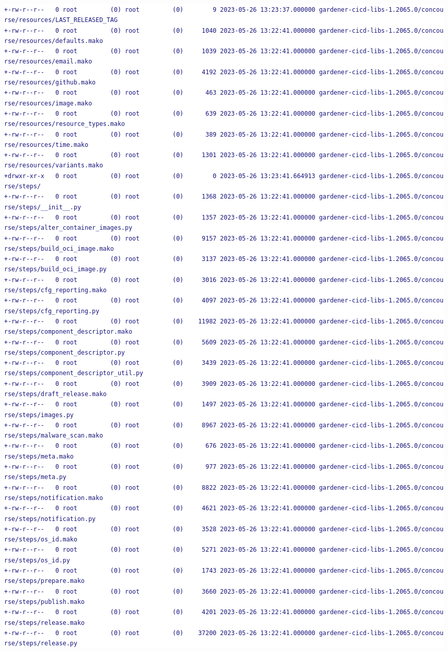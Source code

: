 ```diff
+-rw-r--r--   0 root         (0) root         (0)        9 2023-05-26 13:23:37.000000 gardener-cicd-libs-1.2065.0/concourse/resources/LAST_RELEASED_TAG
+-rw-r--r--   0 root         (0) root         (0)     1040 2023-05-26 13:22:41.000000 gardener-cicd-libs-1.2065.0/concourse/resources/defaults.mako
+-rw-r--r--   0 root         (0) root         (0)     1039 2023-05-26 13:22:41.000000 gardener-cicd-libs-1.2065.0/concourse/resources/email.mako
+-rw-r--r--   0 root         (0) root         (0)     4192 2023-05-26 13:22:41.000000 gardener-cicd-libs-1.2065.0/concourse/resources/github.mako
+-rw-r--r--   0 root         (0) root         (0)      463 2023-05-26 13:22:41.000000 gardener-cicd-libs-1.2065.0/concourse/resources/image.mako
+-rw-r--r--   0 root         (0) root         (0)      639 2023-05-26 13:22:41.000000 gardener-cicd-libs-1.2065.0/concourse/resources/resource_types.mako
+-rw-r--r--   0 root         (0) root         (0)      389 2023-05-26 13:22:41.000000 gardener-cicd-libs-1.2065.0/concourse/resources/time.mako
+-rw-r--r--   0 root         (0) root         (0)     1301 2023-05-26 13:22:41.000000 gardener-cicd-libs-1.2065.0/concourse/resources/variants.mako
+drwxr-xr-x   0 root         (0) root         (0)        0 2023-05-26 13:23:41.664913 gardener-cicd-libs-1.2065.0/concourse/steps/
+-rw-r--r--   0 root         (0) root         (0)     1368 2023-05-26 13:22:41.000000 gardener-cicd-libs-1.2065.0/concourse/steps/__init__.py
+-rw-r--r--   0 root         (0) root         (0)     1357 2023-05-26 13:22:41.000000 gardener-cicd-libs-1.2065.0/concourse/steps/alter_container_images.py
+-rw-r--r--   0 root         (0) root         (0)     9157 2023-05-26 13:22:41.000000 gardener-cicd-libs-1.2065.0/concourse/steps/build_oci_image.mako
+-rw-r--r--   0 root         (0) root         (0)     3137 2023-05-26 13:22:41.000000 gardener-cicd-libs-1.2065.0/concourse/steps/build_oci_image.py
+-rw-r--r--   0 root         (0) root         (0)     3016 2023-05-26 13:22:41.000000 gardener-cicd-libs-1.2065.0/concourse/steps/cfg_reporting.mako
+-rw-r--r--   0 root         (0) root         (0)     4097 2023-05-26 13:22:41.000000 gardener-cicd-libs-1.2065.0/concourse/steps/cfg_reporting.py
+-rw-r--r--   0 root         (0) root         (0)    11982 2023-05-26 13:22:41.000000 gardener-cicd-libs-1.2065.0/concourse/steps/component_descriptor.mako
+-rw-r--r--   0 root         (0) root         (0)     5609 2023-05-26 13:22:41.000000 gardener-cicd-libs-1.2065.0/concourse/steps/component_descriptor.py
+-rw-r--r--   0 root         (0) root         (0)     3439 2023-05-26 13:22:41.000000 gardener-cicd-libs-1.2065.0/concourse/steps/component_descriptor_util.py
+-rw-r--r--   0 root         (0) root         (0)     3909 2023-05-26 13:22:41.000000 gardener-cicd-libs-1.2065.0/concourse/steps/draft_release.mako
+-rw-r--r--   0 root         (0) root         (0)     1497 2023-05-26 13:22:41.000000 gardener-cicd-libs-1.2065.0/concourse/steps/images.py
+-rw-r--r--   0 root         (0) root         (0)     8967 2023-05-26 13:22:41.000000 gardener-cicd-libs-1.2065.0/concourse/steps/malware_scan.mako
+-rw-r--r--   0 root         (0) root         (0)      676 2023-05-26 13:22:41.000000 gardener-cicd-libs-1.2065.0/concourse/steps/meta.mako
+-rw-r--r--   0 root         (0) root         (0)      977 2023-05-26 13:22:41.000000 gardener-cicd-libs-1.2065.0/concourse/steps/meta.py
+-rw-r--r--   0 root         (0) root         (0)     8822 2023-05-26 13:22:41.000000 gardener-cicd-libs-1.2065.0/concourse/steps/notification.mako
+-rw-r--r--   0 root         (0) root         (0)     4621 2023-05-26 13:22:41.000000 gardener-cicd-libs-1.2065.0/concourse/steps/notification.py
+-rw-r--r--   0 root         (0) root         (0)     3528 2023-05-26 13:22:41.000000 gardener-cicd-libs-1.2065.0/concourse/steps/os_id.mako
+-rw-r--r--   0 root         (0) root         (0)     5271 2023-05-26 13:22:41.000000 gardener-cicd-libs-1.2065.0/concourse/steps/os_id.py
+-rw-r--r--   0 root         (0) root         (0)     1743 2023-05-26 13:22:41.000000 gardener-cicd-libs-1.2065.0/concourse/steps/prepare.mako
+-rw-r--r--   0 root         (0) root         (0)     3660 2023-05-26 13:22:41.000000 gardener-cicd-libs-1.2065.0/concourse/steps/publish.mako
+-rw-r--r--   0 root         (0) root         (0)     4201 2023-05-26 13:22:41.000000 gardener-cicd-libs-1.2065.0/concourse/steps/release.mako
+-rw-r--r--   0 root         (0) root         (0)    37200 2023-05-26 13:22:41.000000 gardener-cicd-libs-1.2065.0/concourse/steps/release.py
```